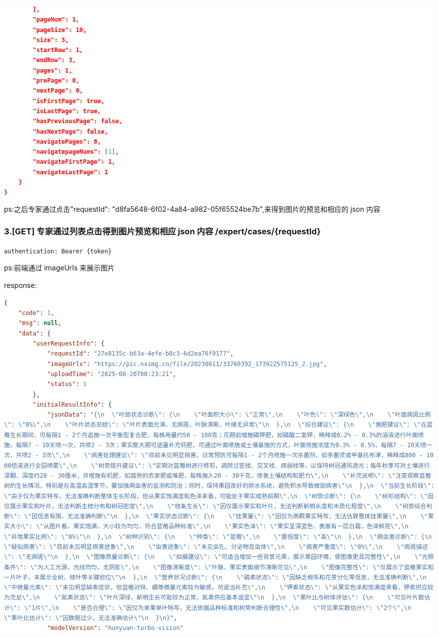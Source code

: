```json
        ],
        "pageNum": 1,
        "pageSize": 10,
        "size": 3,
        "startRow": 1,
        "endRow": 3,
        "pages": 1,
        "prePage": 0,
        "nextPage": 0,
        "isFirstPage": true,
        "isLastPage": true,
        "hasPreviousPage": false,
        "hasNextPage": false,
        "navigatePages": 8,
        "navigatepageNums": [1],
        "navigateFirstPage": 1,
        "navigateLastPage": 1
    }
}
```

ps:之后专家通过点击"requestId": "d8fa5648-6f02-4a84-a982-05f65524be7b",来得到图片的预览和相应的 json 内容

### 3.[GET] 专家通过列表点击得到图片预览和相应 json 内容 /expert/cases/{requestId}

```http
authentication: Bearer {token}
```

ps:前端通过 imageUrls 来展示图片

response:

```json
{
    "code": 1,
    "msg": null,
    "data": {
        "userRequestInfo": {
            "requestId": "27e8135c-b63a-4efe-b8c3-6d2ea76f9177",
            "imageUrls": "https://pic.nximg.cn/file/20230811/33760392_173922575125_2.jpg",
            "uploadTime": "2025-08-20T00:23:21",
            "status": 1
        },
        "initialResultInfo": {
            "jsonData": "{\n  \"叶部状态诊断\": {\n    \"叶面积大小\": \"正常\",\n    \"叶色\": \"深绿色\",\n    \"叶面病斑比例\": \"0%\",\n    \"叶片状态总结\": \"叶片表面光滑，无病斑，叶脉清晰，叶缘无异常\"\n  },\n  \"综合建议\": {\n    \"施肥建议\": \"在蓝莓生长期间，可每隔1 - 2个月追施一次平衡型复合肥，每株用量约50 - 100克；花期前增施磷钾肥，如磷酸二氢钾，稀释成0.2% - 0.3%的溶液进行叶面喷施，每隔7 - 10天喷一次，共喷2 - 3次；果实膨大期可适量补充钙肥，可通过叶面喷施或土壤基施的方式，叶面喷施浓度为0.3% - 0.5%，每隔7 - 10天喷一次，共喷2 - 3次\",\n    \"病害处理建议\": \"目前未见明显病害，日常预防可每隔1 - 2个月喷施一次杀菌剂，如多菌灵或甲基托布津，稀释成800 - 1000倍液进行全园喷雾\",\n    \"树势提升建议\": \"定期对蓝莓树进行修剪，疏除过密枝、交叉枝、病弱枝等，以保持树冠通风透光；每年秋季可对土壤进行深翻，深度约20 - 30厘米，并增施有机肥，如腐熟的农家肥或堆肥，每株施入20 - 30千克，改善土壤结构和肥力\",\n    \"补充说明\": \"注意观察蓝莓树的生长情况，特别是在高温高湿季节，要加强病虫害的监测和防治；同时，保持果园良好的排水系统，避免积水导致根部病害\"\n  },\n  \"当前生长阶段\": \"由于仅为果实特写，无法准确判断整体生长阶段，但从果实饱满度和色泽来看，可能处于果实成熟前期\",\n  \"树势诊断\": {\n    \"树形结构\": \"因仅展示果实和叶片，无法判断主枝分布和树冠密度\",\n    \"枝条生长\": \"因仅展示果实和叶片，无法判断新梢长度和木质化程度\",\n    \"树势综合判断\": \"因信息有限，无法准确判断\"\n  },\n  \"果实状态诊断\": {\n    \"挂果量\": \"因仅为两颗果实特写，无法估算整体挂果量\",\n    \"果实大小\": \"从图片看，果实饱满，大小较为均匀，符合蓝莓品种标准\",\n    \"果实色泽\": \"果实呈深蓝色，表面有一层白霜，色泽鲜亮\",\n    \"异常果实比例\": \"0%\"\n  },\n  \"树种识别\": {\n    \"种类\": \"蓝莓\",\n    \"置信度\": \"高\"\n  },\n  \"病虫害诊断\": {\n    \"疑似病害\": \"目前未见明显病害迹象\",\n    \"虫害迹象\": \"未见虫孔、分泌物及虫体\",\n    \"病害严重度\": \"0%\",\n    \"病斑描述\": \"无病斑\"\n  },\n  \"图像质量诊断\": {\n    \"拍摄建议\": \"可适当增加一些背景元素，展示果园环境，使图像更具完整性\",\n    \"光照条件\": \"为人工光源，光线均匀，无阴影\",\n    \"图像清晰度\": \"叶脉、果实表面细节清晰可见\",\n    \"图像完整性\": \"仅展示了蓝莓果实和一片叶子，未展示全树、枝叶等关键部位\"\n  },\n  \"营养状况诊断\": {\n    \"磷素状态\": \"因缺乏根系和花芽分化等信息，无法准确判断\",\n    \"中微量元素\": \"未见明显缺素症状，但蓝莓对锌、硼等微量元素较为敏感，可适当补充\",\n    \"钾素状态\": \"从果实色泽和饱满度来看，钾素供应较为充足\",\n    \"氮素状态\": \"叶片深绿，新梢生长可能较为正常，氮素供应基本适宜\"\n  },\n  \"果叶比与树体评估\": {\n    \"可见叶片数估计\": \"1片\",\n    \"是否合理\": \"因仅为单果单叶特写，无法依据品种标准和树势判断合理性\",\n    \"可见果实数估计\": \"2个\",\n    \"果叶比估计\": \"因数据过少，无法准确估计\"\n  }\n}",
            "modelVersion": "hunyuan-turbo-vision"
```